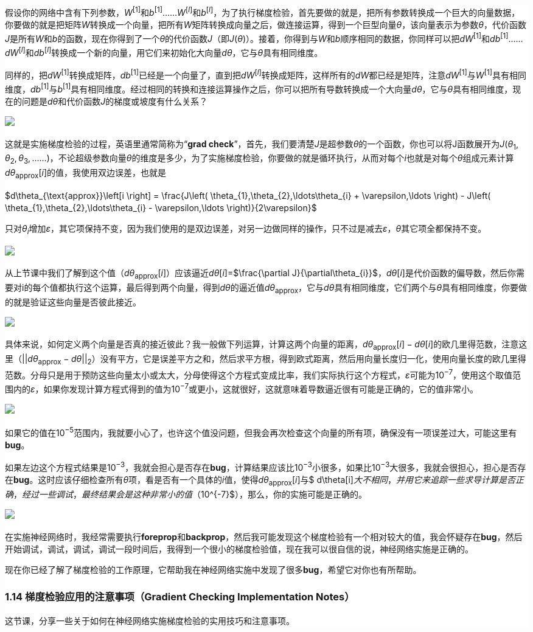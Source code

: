 假设你的网络中含有下列参数，$W^{[1]}$和$b^{[1]}$……$W^{[l]}$和$b^{[l]}$，为了执行梯度检验，首先要做的就是，把所有参数转换成一个巨大的向量数据，你要做的就是把矩阵$W$转换成一个向量，把所有$W$矩阵转换成向量之后，做连接运算，得到一个巨型向量$\theta$，该向量表示为参数$\theta$，代价函数$J$是所有$W$和$b$的函数，现在你得到了一个$\theta$的代价函数$J$（即$J(\theta)$）。接着，你得到与$W$和$b$顺序相同的数据，你同样可以把$dW^{[1]}$和${db}^{[1]}$……${dW}^{[l]}$和${db}^{[l]}$转换成一个新的向量，用它们来初始化大向量$d\theta$，它与$\theta$具有相同维度。

同样的，把$dW^{[1]}$转换成矩阵，$db^{[1]}$已经是一个向量了，直到把${dW}^{[l]}$转换成矩阵，这样所有的$dW$都已经是矩阵，注意$dW^{[1]}$与$W^{[1]}$具有相同维度，$db^{[1]}$与$b^{[1]}$具有相同维度。经过相同的转换和连接运算操作之后，你可以把所有导数转换成一个大向量$d\theta$，它与$\theta$具有相同维度，现在的问题是$d\theta$和代价函数$J$的梯度或坡度有什么关系？

![](../images/94fb79f5694c802a5261298e54157e14.png)

这就是实施梯度检验的过程，英语里通常简称为“**grad check**”，首先，我们要清楚$J$是超参数$\theta$的一个函数，你也可以将J函数展开为$J(\theta_{1},\theta_{2},\theta_{3},\ldots\ldots)$，不论超级参数向量$\theta$的维度是多少，为了实施梯度检验，你要做的就是循环执行，从而对每个$i$也就是对每个$\theta$组成元素计算$d\theta_{\text{approx}}[i]$的值，我使用双边误差，也就是

$d\theta_{\text{approx}}\left[i \right] = \frac{J\left( \theta_{1},\theta_{2},\ldots\theta_{i} + \varepsilon,\ldots \right) - J\left( \theta_{1},\theta_{2},\ldots\theta_{i} - \varepsilon,\ldots \right)}{2\varepsilon}$

只对$\theta_{i}​$增加$\varepsilon​$，其它项保持不变，因为我们使用的是双边误差，对另一边做同样的操作，只不过是减去$\varepsilon​$，$\theta​$其它项全都保持不变。

![](../images/f56f0cdc90730068109a6e20fcd41724.png)

从上节课中我们了解到这个值（$d\theta_{\text{approx}}\left[i \right]$）应该逼近$d\theta\left[i \right]$=$\frac{\partial J}{\partial\theta_{i}}$，$d\theta\left[i \right]$是代价函数的偏导数，然后你需要对i的每个值都执行这个运算，最后得到两个向量，得到$d\theta$的逼近值$d\theta_{\text{approx}}$，它与$d\theta$具有相同维度，它们两个与$\theta$具有相同维度，你要做的就是验证这些向量是否彼此接近。

![](../images/bed27b1d469acaf24dc1a7c1a7cdc086.png)

具体来说，如何定义两个向量是否真的接近彼此？我一般做下列运算，计算这两个向量的距离，$d\theta_{\text{approx}}\left[i \right] - d\theta[i]$的欧几里得范数，注意这里（${||d\theta_{\text{approx}} -d\theta||}_{2}$）没有平方，它是误差平方之和，然后求平方根，得到欧式距离，然后用向量长度归一化，使用向量长度的欧几里得范数。分母只是用于预防这些向量太小或太大，分母使得这个方程式变成比率，我们实际执行这个方程式，$\varepsilon$可能为$10^{-7}$，使用这个取值范围内的$\varepsilon$，如果你发现计算方程式得到的值为$10^{-7}$或更小，这就很好，这就意味着导数逼近很有可能是正确的，它的值非常小。

![](../images/f223102bc7d144b66ad9b2ffa4a85f00.png)

如果它的值在$10^{-5}$范围内，我就要小心了，也许这个值没问题，但我会再次检查这个向量的所有项，确保没有一项误差过大，可能这里有**bug**。

如果左边这个方程式结果是$10^{-3}$，我就会担心是否存在**bug**，计算结果应该比$10^{- 3}$小很多，如果比$10^{-3}$大很多，我就会很担心，担心是否存在**bug**。这时应该仔细检查所有$\theta$项，看是否有一个具体的$i$值，使得$d\theta_{\text{approx}}\left[i \right]$与$ d\theta[i]$大不相同，并用它来追踪一些求导计算是否正确，经过一些调试，最终结果会是这种非常小的值（$10^{-7}$），那么，你的实施可能是正确的。

![](../images/07fd11e7b28ef0ab7d3b6d23b19a8fdc.png)

在实施神经网络时，我经常需要执行**foreprop**和**backprop**，然后我可能发现这个梯度检验有一个相对较大的值，我会怀疑存在**bug**，然后开始调试，调试，调试，调试一段时间后，我得到一个很小的梯度检验值，现在我可以很自信的说，神经网络实施是正确的。

现在你已经了解了梯度检验的工作原理，它帮助我在神经网络实施中发现了很多**bug**，希望它对你也有所帮助。

### 1.14 梯度检验应用的注意事项（Gradient Checking Implementation Notes）

这节课，分享一些关于如何在神经网络实施梯度检验的实用技巧和注意事项。
